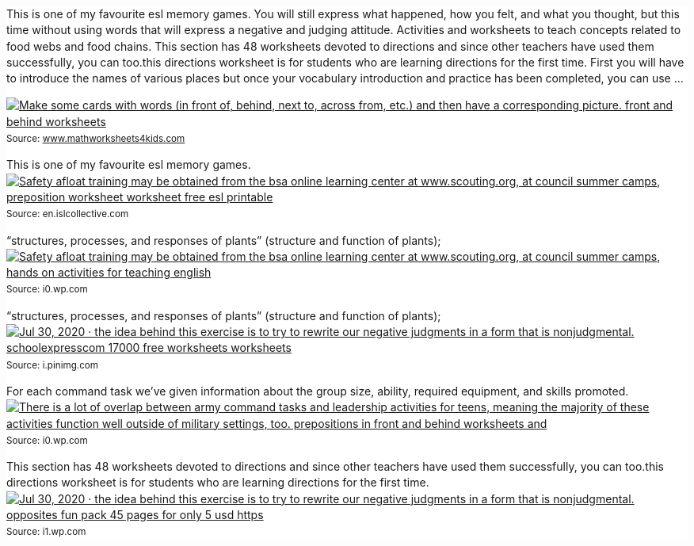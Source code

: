 This is one of my favourite esl memory games. You will still express what happened, how you felt, and what you thought, but this time without using words that will express a negative and judging attitude. Activities and worksheets to teach concepts related to food webs and food chains. This section has 48 worksheets devoted to directions and since other teachers have used them successfully, you can too.this directions worksheet is for students who are learning directions for the first time. First you will have to introduce the names of various places but once your vocabulary introduction and practice has been completed, you can use …

[![Make some cards with words (in front of, behind, next to, across from, etc.) and then have a corresponding picture. front and behind worksheets](https://tse2.mm.bing.net/th?id=OIP.VrH3TuV-3PFlS2j-DoNLKwAAAA&amp;pid=Api "front and behind worksheets")](https://www.mathworksheets4kids.com/positions/front-behind/identify-preview.png)
<small>Source: www.mathworksheets4kids.com</small>

This is one of my favourite esl memory games.
[![Safety afloat training may be obtained from the bsa online learning center at www.scouting.org, at council summer camps, preposition worksheet worksheet free esl printable](https://tse2.mm.bing.net/th?id=OIP.6falwYCuIXtyiRDo3ZDfeQHaKe&amp;pid=Api "preposition worksheet worksheet free esl printable")](https://en.islcollective.com/preview/201408/f/preposition-worksheet_72060_1.jpg)
<small>Source: en.islcollective.com</small>

“structures, processes, and responses of plants” (structure and function of plants);
[![Safety afloat training may be obtained from the bsa online learning center at www.scouting.org, at council summer camps, hands on activities for teaching english](https://tse3.mm.bing.net/th?id=OIP.KD7vlOzTC-TABxUMjg1wAgHaPP&amp;pid=Api "hands on activities for teaching english")](https://i0.wp.com/www.really-learn-english.com/image-files/really-learn-english-com-prepositions-of-place-illustrated.jpg)
<small>Source: i0.wp.com</small>

“structures, processes, and responses of plants” (structure and function of plants);
[![Jul 30, 2020 · the idea behind this exercise is to try to rewrite our negative judgments in a form that is nonjudgmental. schoolexpresscom 17000 free worksheets worksheets](https://tse3.mm.bing.net/th?id=OIP.ercZnP4sBXTcQvHCQG4hTAHaJl&amp;pid=Api "schoolexpresscom 17000 free worksheets worksheets")](https://i.pinimg.com/originals/56/a3/e2/56a3e2353715c7eaa1a198aa25fabd81.gif)
<small>Source: i.pinimg.com</small>

For each command task we’ve given information about the group size, ability, required equipment, and skills promoted.
[![There is a lot of overlap between army command tasks and leadership activities for teens, meaning the majority of these activities function well outside of military settings, too. prepositions in front and behind worksheets and](https://tse3.mm.bing.net/th?id=OIP.pz3W8bGPdeG2uTj-l5Y7wAHaFi&amp;pid=Api "prepositions in front and behind worksheets and")](https://i0.wp.com/carriehughes-slt.co.uk/wp-content/uploads/2019/08/PREPOSITIONS-IN-FRONT-BEHIND-WORKSHEET-IMAGE3-600x449.png)
<small>Source: i0.wp.com</small>

This section has 48 worksheets devoted to directions and since other teachers have used them successfully, you can too.this directions worksheet is for students who are learning directions for the first time.
[![Jul 30, 2020 · the idea behind this exercise is to try to rewrite our negative judgments in a form that is nonjudgmental. opposites fun pack 45 pages for only 5 usd https](https://tse2.mm.bing.net/th?id=OIP.s4m4feMNheTxhJTpaJhdJgAAAA&amp;pid=Api "opposites fun pack 45 pages for only 5 usd https")](https://i1.wp.com/i.pinimg.com/736x/d4/67/a7/d467a71c88cb8b05260933c87f7ccf73.jpg)
<small>Source: i1.wp.com</small>
